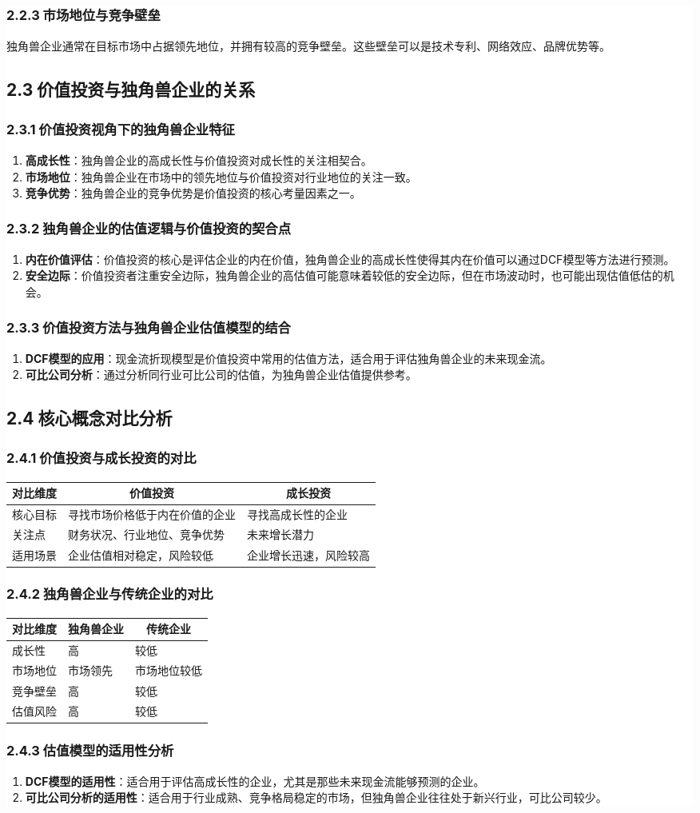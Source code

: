 ### 2.2.3 市场地位与竞争壁垒

独角兽企业通常在目标市场中占据领先地位，并拥有较高的竞争壁垒。这些壁垒可以是技术专利、网络效应、品牌优势等。

## 2.3 价值投资与独角兽企业的关系

### 2.3.1 价值投资视角下的独角兽企业特征

1. **高成长性**：独角兽企业的高成长性与价值投资对成长性的关注相契合。  
2. **市场地位**：独角兽企业在市场中的领先地位与价值投资对行业地位的关注一致。  
3. **竞争优势**：独角兽企业的竞争优势是价值投资的核心考量因素之一。  

### 2.3.2 独角兽企业的估值逻辑与价值投资的契合点

1. **内在价值评估**：价值投资的核心是评估企业的内在价值，独角兽企业的高成长性使得其内在价值可以通过DCF模型等方法进行预测。  
2. **安全边际**：价值投资者注重安全边际，独角兽企业的高估值可能意味着较低的安全边际，但在市场波动时，也可能出现估值低估的机会。  

### 2.3.3 价值投资方法与独角兽企业估值模型的结合

1. **DCF模型的应用**：现金流折现模型是价值投资中常用的估值方法，适合用于评估独角兽企业的未来现金流。  
2. **可比公司分析**：通过分析同行业可比公司的估值，为独角兽企业估值提供参考。  

## 2.4 核心概念对比分析

### 2.4.1 价值投资与成长投资的对比

| 对比维度       | 价值投资                   | 成长投资                   |
|----------------|----------------------------|-----------------------------|
| 核心目标       | 寻找市场价格低于内在价值的企业 | 寻找高成长性的企业           |
| 关注点         | 财务状况、行业地位、竞争优势 | 未来增长潜力                 |
| 适用场景       | 企业估值相对稳定，风险较低   | 企业增长迅速，风险较高       |

### 2.4.2 独角兽企业与传统企业的对比

| 对比维度       | 独角兽企业                 | 传统企业                   |
|----------------|---------------------------|-----------------------------|
| 成长性         | 高                        | 较低                       |
| 市场地位       | 市场领先                   | 市场地位较低               |
| 竞争壁垒       | 高                        | 较低                       |
| 估值风险       | 高                        | 较低                       |

### 2.4.3 估值模型的适用性分析

1. **DCF模型的适用性**：适合用于评估高成长性的企业，尤其是那些未来现金流能够预测的企业。  
2. **可比公司分析的适用性**：适合用于行业成熟、竞争格局稳定的市场，但独角兽企业往往处于新兴行业，可比公司较少。  
